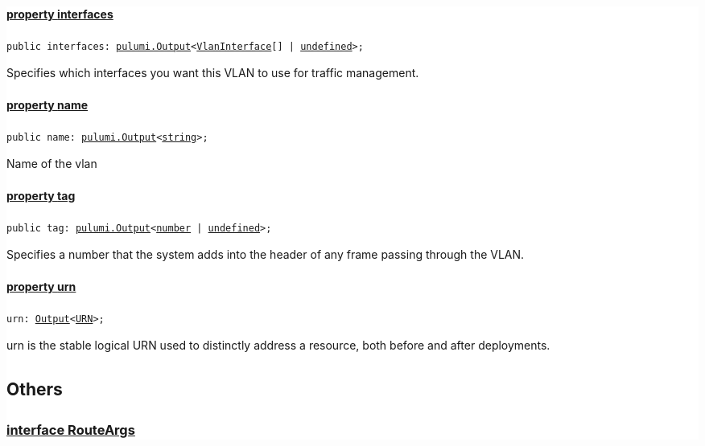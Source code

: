 <h4 class="pdoc-member-header" id="Vlan-interfaces">
<a class="pdoc-child-name" href="https://github.com/pulumi/pulumi-f5bigip/blob/21c13b1603283795a43911dd5c2c231497999c34/sdk/nodejs/net/vlan.ts#L65">property <b>interfaces</b></a>
</h4>

<pre class="highlight"><code><span class='kd'>public </span>interfaces: <a href='/docs/reference/pkg/nodejs/pulumi/pulumi/#Output'>pulumi.Output</a>&lt;<a href='/docs/reference/pkg/nodejs/pulumi/f5bigip/types/output/#VlanInterface'>VlanInterface</a>[] | <span class='kd'><a href='https://developer.mozilla.org/en-US/docs/Web/JavaScript/Reference/Global_Objects/undefined'>undefined</a></span>&gt;;</code></pre>

Specifies which interfaces you want this VLAN to use for traffic management.

<h4 class="pdoc-member-header" id="Vlan-name">
<a class="pdoc-child-name" href="https://github.com/pulumi/pulumi-f5bigip/blob/21c13b1603283795a43911dd5c2c231497999c34/sdk/nodejs/net/vlan.ts#L69">property <b>name</b></a>
</h4>

<pre class="highlight"><code><span class='kd'>public </span>name: <a href='/docs/reference/pkg/nodejs/pulumi/pulumi/#Output'>pulumi.Output</a>&lt;<span class='kd'><a href='https://developer.mozilla.org/en-US/docs/Web/JavaScript/Reference/Global_Objects/String'>string</a></span>&gt;;</code></pre>

Name of the vlan

<h4 class="pdoc-member-header" id="Vlan-tag">
<a class="pdoc-child-name" href="https://github.com/pulumi/pulumi-f5bigip/blob/21c13b1603283795a43911dd5c2c231497999c34/sdk/nodejs/net/vlan.ts#L73">property <b>tag</b></a>
</h4>

<pre class="highlight"><code><span class='kd'>public </span>tag: <a href='/docs/reference/pkg/nodejs/pulumi/pulumi/#Output'>pulumi.Output</a>&lt;<span class='kd'><a href='https://developer.mozilla.org/en-US/docs/Web/JavaScript/Reference/Global_Objects/Number'>number</a></span> | <span class='kd'><a href='https://developer.mozilla.org/en-US/docs/Web/JavaScript/Reference/Global_Objects/undefined'>undefined</a></span>&gt;;</code></pre>

Specifies a number that the system adds into the header of any frame passing through the VLAN.

<h4 class="pdoc-member-header" id="Vlan-urn">
<a class="pdoc-child-name" href="https://github.com/pulumi/pulumi-f5bigip/blob/21c13b1603283795a43911dd5c2c231497999c34/sdk/nodejs/net/vlan.ts#L35">property <b>urn</b></a>
</h4>

<pre class="highlight"><code><span class='kd'></span>urn: <a href='/docs/reference/pkg/nodejs/pulumi/pulumi/#Output'>Output</a>&lt;<a href='/docs/reference/pkg/nodejs/pulumi/pulumi/#URN'>URN</a>&gt;;</code></pre>

urn is the stable logical URN used to distinctly address a resource, both before and after
deployments.



<h2 id="apis">Others</h2>
<h3 class="pdoc-module-header" id="RouteArgs" data-link-title="RouteArgs">
    <a href="https://github.com/pulumi/pulumi-f5bigip/blob/21c13b1603283795a43911dd5c2c231497999c34/sdk/nodejs/net/route.ts#L129">
        interface <strong>RouteArgs</strong>
    </a>
</h3>
